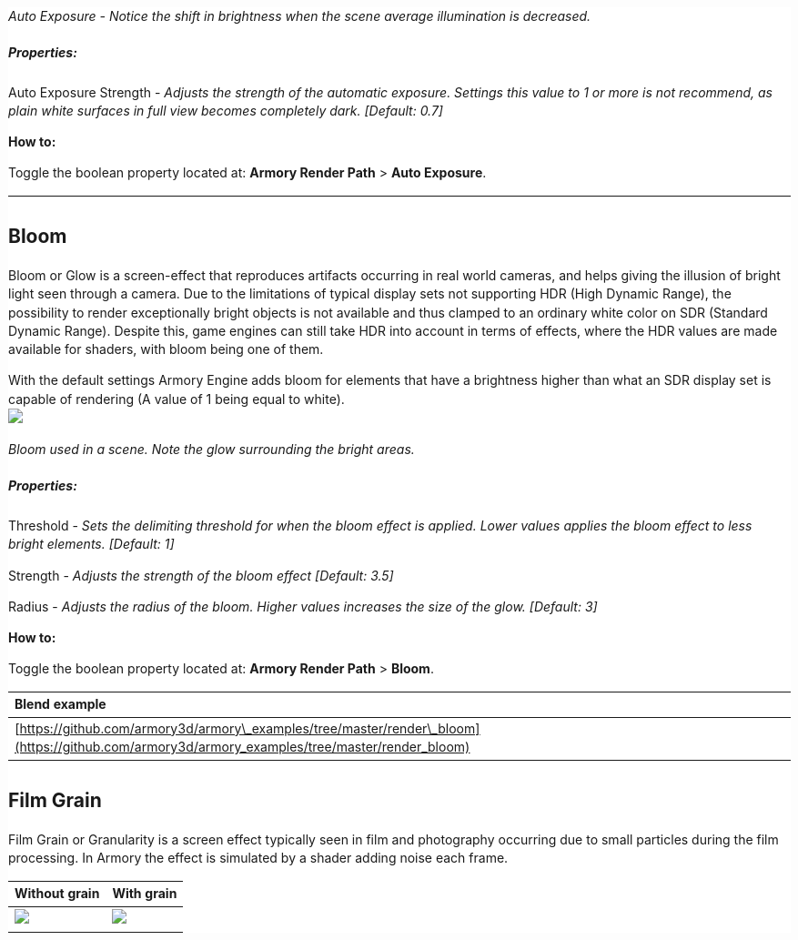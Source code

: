 _Auto Exposure - Notice the shift in brightness when the scene average illumination is decreased._

##### Properties:

Auto Exposure Strength - _Adjusts the strength of the automatic exposure. Settings this value to 1 or more is not recommend, as plain white surfaces in full view becomes completely dark. \[Default: 0.7\]_

**How to:**

Toggle the boolean property located at: **Armory Render Path** &gt; **Auto Exposure**.

---

## Bloom

Bloom or Glow is a screen-effect that reproduces artifacts occurring in real world cameras, and helps giving the illusion of bright light seen through a camera. Due to the limitations of typical display sets not supporting HDR \(High Dynamic Range\), the possibility to render exceptionally bright objects is not available and thus clamped to an ordinary white color on SDR \(Standard Dynamic Range\). Despite this, game engines can still take HDR into account in terms of effects, where the HDR values are made available for shaders, with bloom being one of them.

With the default settings Armory Engine adds bloom for elements that have a brightness higher than what an SDR display set is capable of rendering \(A value of 1 being equal to white\).  
![](img/se/Bloom_Image.jpg)

_Bloom used in a scene. Note the glow surrounding the bright areas._

##### Properties:

Threshold - _Sets the delimiting threshold for when the bloom effect is applied. Lower values applies the bloom effect to less bright elements. \[Default: 1\]_

Strength - _Adjusts the strength of the bloom effect \[Default: 3.5\]_

Radius - _Adjusts the radius of the bloom. Higher values increases the size of the glow. \[Default: 3\]_

**How to:**

Toggle the boolean property located at: **Armory Render Path** &gt; **Bloom**.

| Blend example |
| :--- |
| [https://github.com/armory3d/armory\_examples/tree/master/render\_bloom](https://github.com/armory3d/armory_examples/tree/master/render_bloom) |

## Film Grain

Film Grain or Granularity is a screen effect typically seen in film and photography occurring due to small particles during the film processing. In Armory the effect is simulated by a shader adding noise each frame.

| Without grain | With grain |
| :--- | :--- |
| ![](img/se/Without_Grain.gif) | ![](img/se/With_Grain.gif) |
